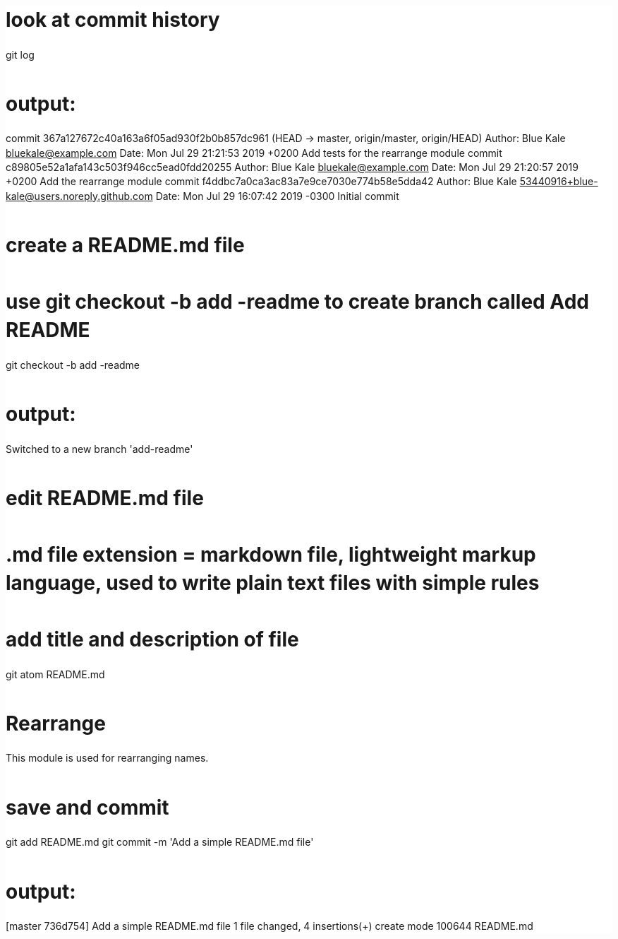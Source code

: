 # look at commit history
git log
# output:
commit 367a127672c40a163a6f05ad930f2b0b857dc961  (HEAD -> master, origin/master, origin/HEAD)
Author: Blue Kale <bluekale@example.com>
Date:   Mon Jul 29 21:21:53 2019 +0200
    Add tests for the rearrange module
commit c89805e52a1afa143c503f946cc5ead0fdd20255
Author: Blue Kale <bluekale@example.com>
Date:   Mon Jul 29 21:20:57 2019 +0200
    Add the rearrange module
commit f4ddbc7a0ca3ac83a7e9ce7030e774b58e5dda42
Author: Blue Kale <53440916+blue-kale@users.noreply.github.com>
Date:   Mon Jul 29 16:07:42 2019 -0300
    Initial commit

# create a README.md file
# use git checkout -b add -readme to create branch called Add README
git checkout -b add -readme
# output:
Switched to a new branch 'add-readme'

# edit README.md file
# .md file extension = markdown file, lightweight markup language, used to write plain text files with simple rules
# add title and description of file
git atom README.md


Rearrange
=========


This module is used for rearranging names.

# save and commit
git add README.md
git commit -m 'Add a simple README.md file'
# output:
[master 736d754] Add a simple README.md file
 1 file changed, 4 insertions(+)
 create mode 100644 README.md
